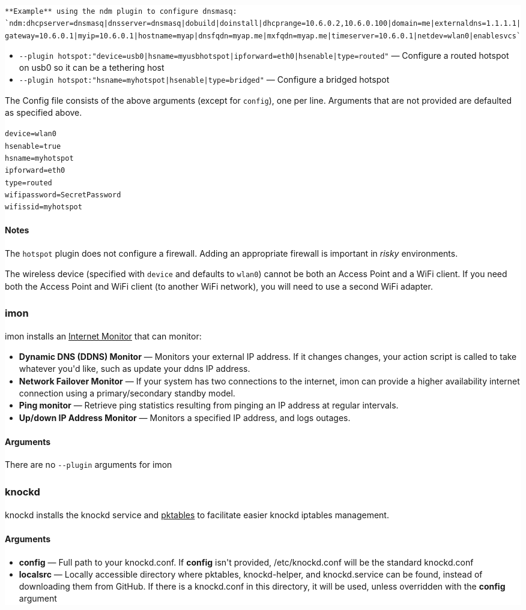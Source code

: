     **Example** using the ndm plugin to configure dnsmasq:
    `ndm:dhcpserver=dnsmasq|dnsserver=dnsmasq|dobuild|doinstall|dhcprange=10.6.0.2,10.6.0.100|domain=me|externaldns=1.1.1.1|gateway=10.6.0.1|myip=10.6.0.1|hostname=myap|dnsfqdn=myap.me|mxfqdn=myap.me|timeserver=10.6.0.1|netdev=wlan0|enablesvcs`

* `--plugin hotspot:"device=usb0|hsname=myusbhotspot|ipforward=eth0|hsenable|type=routed"` &mdash; Configure a routed hotspot on usb0 so it can be a tethering host
* `--plugin hotspot:"hsname=myhotspot|hsenable|type=bridged"` &mdash; Configure a bridged hotspot

The Config file consists of the above arguments (except for `config`), one per line. Arguments that are not provided are defaulted as specified above.
```
device=wlan0
hsenable=true
hsname=myhotspot
ipforward=eth0
type=routed
wifipassword=SecretPassword
wifissid=myhotspot
```

#### Notes

The `hotspot` plugin does not configure a firewall. Adding an appropriate firewall is important in *risky* environments.

The wireless device (specified with `device` and defaults to `wlan0`) cannot be both an Access Point and a WiFi client. If you need both the Access Point and WiFi client (to another WiFi network), you will need to use a second WiFi adapter.

### imon

imon installs an <a href="https://github.com/gitbls/imon">Internet Monitor</a> that can monitor:

* **Dynamic DNS (DDNS) Monitor** &mdash; Monitors your external IP address. If it changes changes, your action script is called to take whatever you'd like, such as update your ddns IP address.
* **Network Failover Monitor** &mdash; If your system has two connections to the internet, imon can provide a higher availability internet connection using a primary/secondary standby model.
* **Ping monitor** &mdash; Retrieve ping statistics resulting from pinging an IP address at regular intervals.
* **Up/down IP Address Monitor** &mdash; Monitors a specified IP address, and logs outages.

#### Arguments

There are no `--plugin` arguments for imon

### knockd

knockd installs the knockd service and <a href="https://github.com/gitbls/pktables">pktables</a> to facilitate easier knockd iptables management.

#### Arguments

* **config** &mdash; Full path to your knockd.conf. If **config** isn't provided, /etc/knockd.conf will be the standard knockd.conf
* **localsrc** &mdash; Locally accessible directory where pktables, knockd-helper, and knockd.service can be found, instead of downloading them from GitHub. If there is a knockd.conf in this directory, it will be used, unless overridden with the **config** argument

